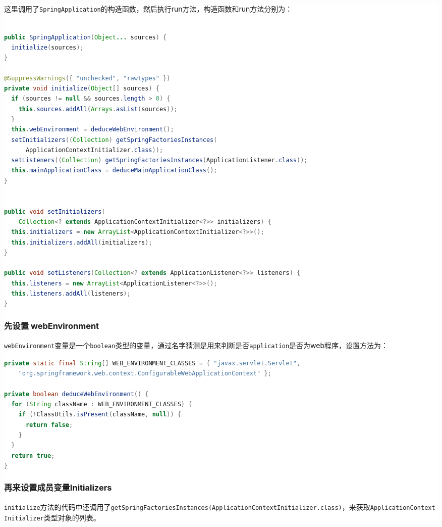 这里调用了`SpringApplication`的构造函数，然后执行run方法，构造函数和run方法分别为：
``` java

public SpringApplication(Object... sources) {
  initialize(sources);
}

@SuppressWarnings({ "unchecked", "rawtypes" })
private void initialize(Object[] sources) {
  if (sources != null && sources.length > 0) {
    this.sources.addAll(Arrays.asList(sources));
  }
  this.webEnvironment = deduceWebEnvironment();
  setInitializers((Collection) getSpringFactoriesInstances(
      ApplicationContextInitializer.class));
  setListeners((Collection) getSpringFactoriesInstances(ApplicationListener.class));
  this.mainApplicationClass = deduceMainApplicationClass();
}


public void setInitializers(
    Collection<? extends ApplicationContextInitializer<?>> initializers) {
  this.initializers = new ArrayList<ApplicationContextInitializer<?>>();
  this.initializers.addAll(initializers);
}

public void setListeners(Collection<? extends ApplicationListener<?>> listeners) {
  this.listeners = new ArrayList<ApplicationListener<?>>();
  this.listeners.addAll(listeners);
}
```

### 先设置 webEnvironment
`webEnvironment`变量是一个`boolean`类型的变量，通过名字猜测是用来判断是否`application`是否为web程序，设置方法为：
``` java
private static final String[] WEB_ENVIRONMENT_CLASSES = { "javax.servlet.Servlet",
    "org.springframework.web.context.ConfigurableWebApplicationContext" };

private boolean deduceWebEnvironment() {
  for (String className : WEB_ENVIRONMENT_CLASSES) {
    if (!ClassUtils.isPresent(className, null)) {
      return false;
    }
  }
  return true;
}
```

### 再来设置成员变量Initializers
`initialize`方法的代码中还调用了`getSpringFactoriesInstances(ApplicationContextInitializer.class)`，来获取`ApplicationContextInitializer`类型对象的列表。
